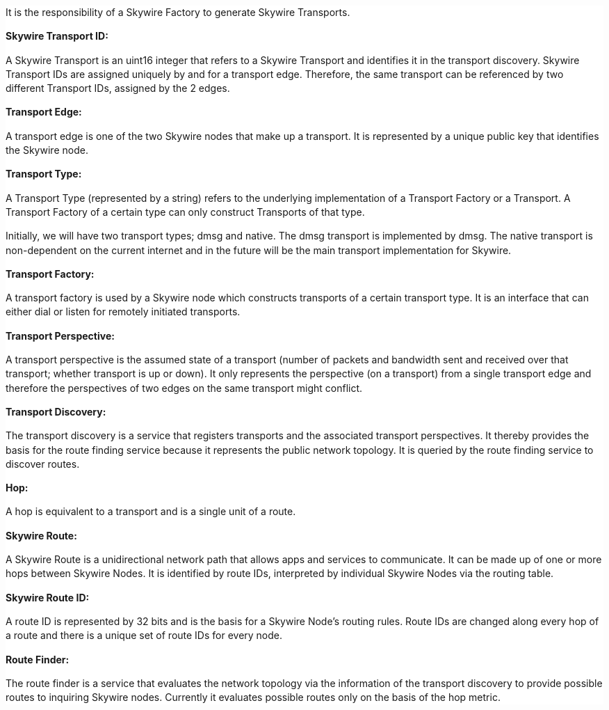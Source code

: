 It is the responsibility of a Skywire Factory to generate Skywire Transports.

**Skywire Transport ID:**

A Skywire Transport is an uint16 integer that refers to a Skywire Transport and identifies it in the transport discovery. Skywire Transport IDs are assigned uniquely by and for a transport edge. Therefore, the same transport can be referenced by two different Transport IDs, assigned by the 2 edges.

**Transport Edge:**

A transport edge is one of the two Skywire nodes that make up a transport. It is represented by a unique public key that identifies the Skywire node.

**Transport Type:**

A Transport Type (represented by a string) refers to the underlying implementation of a Transport Factory or a Transport. A Transport Factory of a certain type can only construct Transports of that type.

Initially, we will have two transport types; dmsg and native. The dmsg transport is implemented by dmsg. The native transport is non-dependent on the current internet and in the future will be the main transport implementation for Skywire.

**Transport Factory:**

A transport factory is used by a Skywire node which constructs transports of a certain transport type. It is an interface that can either dial or listen for remotely initiated transports.

**Transport Perspective:**

A transport perspective is the assumed state of a transport (number of packets and bandwidth sent and received over that transport; whether transport is up or down). It only represents the perspective (on a transport) from a single transport edge and therefore the perspectives of two edges on the same transport might conflict.

**Transport Discovery:**

The transport discovery is a service that registers transports and the associated transport perspectives. It thereby provides the basis for the route finding service because it represents the public network topology. It is queried by the route finding service to discover routes.

**Hop:**

A hop is equivalent to a transport and is a single unit of a route.

**Skywire Route:**

A Skywire Route is a unidirectional network path that allows apps and services to communicate. It can be made up of one or more hops between Skywire Nodes. It is identified by route IDs, interpreted by individual Skywire Nodes via the routing table.

**Skywire Route ID:**

A route ID is represented by 32 bits and is the basis for a Skywire Node’s routing rules. Route IDs are changed along every hop of a route and there is a unique set of route IDs for every node.

**Route Finder:**

The route finder is a service that evaluates the network topology via the information of the transport discovery to provide possible routes to inquiring Skywire nodes. Currently it evaluates possible routes only on the basis of the hop metric.
